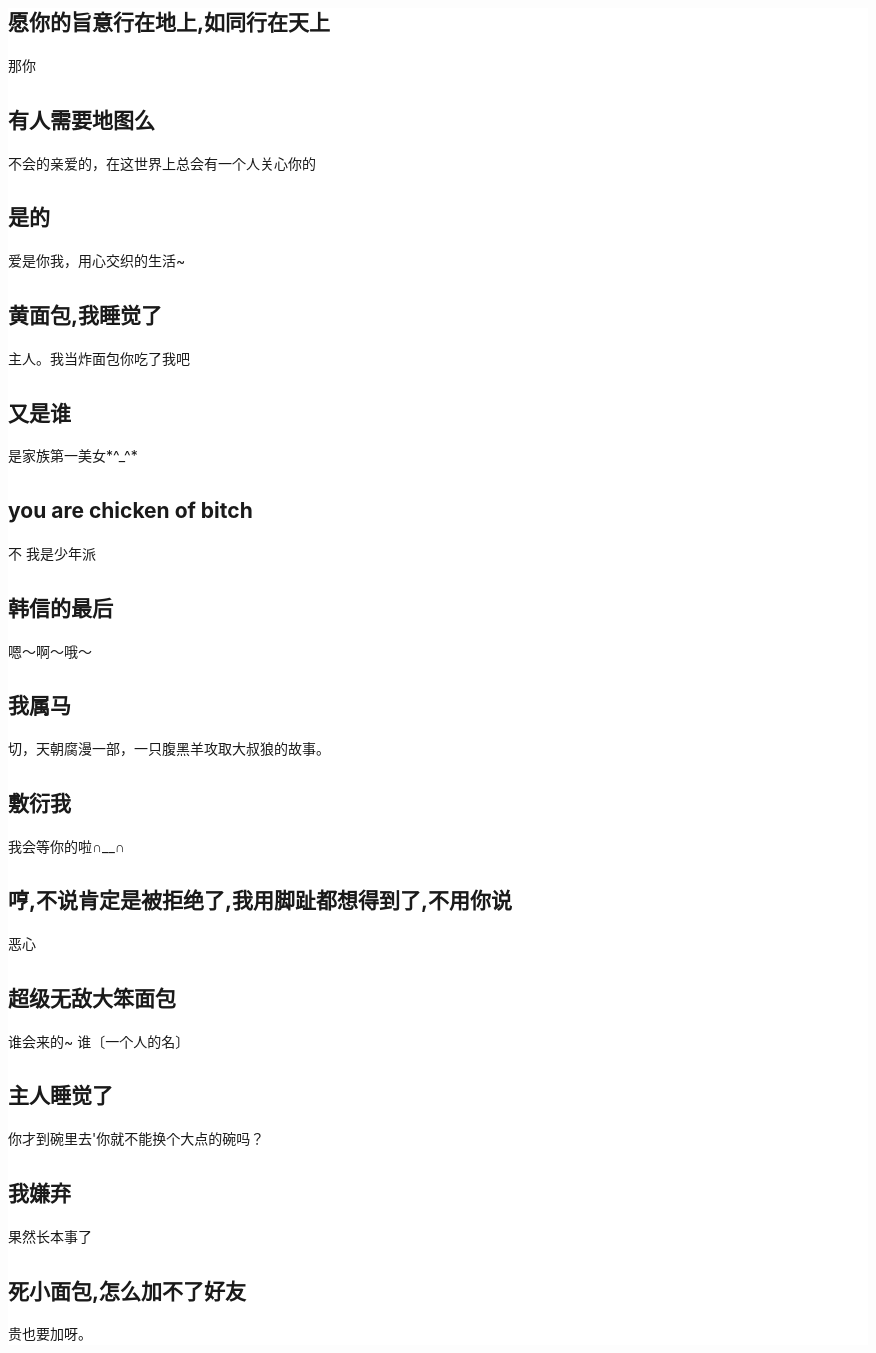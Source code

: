 ## 愿你的旨意行在地上,如同行在天上
那你

## 有人需要地图么
不会的亲爱的，在这世界上总会有一个人关心你的

## 是的
爱是你我，用心交织的生活~

## 黄面包,我睡觉了
主人。我当炸面包你吃了我吧

## 又是谁
是家族第一美女*^_^*

## you are chicken of bitch
不 我是少年派

## 韩信的最后
嗯〜啊〜哦〜

## 我属马
切，天朝腐漫一部，一只腹黑羊攻取大叔狼的故事。

## 敷衍我
我会等你的啦∩__∩

## 哼,不说肯定是被拒绝了,我用脚趾都想得到了,不用你说
恶心

## 超级无敌大笨面包
谁会来的~ 谁〔一个人的名〕

## 主人睡觉了
你才到碗里去'你就不能换个大点的碗吗？

## 我嫌弃
果然长本事了

## 死小面包,怎么加不了好友
贵也要加呀。
